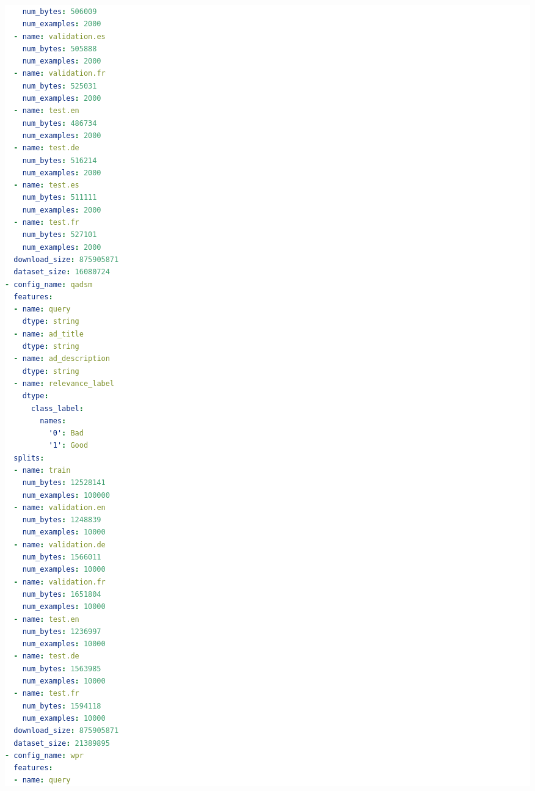 ```yaml
    num_bytes: 506009
    num_examples: 2000
  - name: validation.es
    num_bytes: 505888
    num_examples: 2000
  - name: validation.fr
    num_bytes: 525031
    num_examples: 2000
  - name: test.en
    num_bytes: 486734
    num_examples: 2000
  - name: test.de
    num_bytes: 516214
    num_examples: 2000
  - name: test.es
    num_bytes: 511111
    num_examples: 2000
  - name: test.fr
    num_bytes: 527101
    num_examples: 2000
  download_size: 875905871
  dataset_size: 16080724
- config_name: qadsm
  features:
  - name: query
    dtype: string
  - name: ad_title
    dtype: string
  - name: ad_description
    dtype: string
  - name: relevance_label
    dtype:
      class_label:
        names:
          '0': Bad
          '1': Good
  splits:
  - name: train
    num_bytes: 12528141
    num_examples: 100000
  - name: validation.en
    num_bytes: 1248839
    num_examples: 10000
  - name: validation.de
    num_bytes: 1566011
    num_examples: 10000
  - name: validation.fr
    num_bytes: 1651804
    num_examples: 10000
  - name: test.en
    num_bytes: 1236997
    num_examples: 10000
  - name: test.de
    num_bytes: 1563985
    num_examples: 10000
  - name: test.fr
    num_bytes: 1594118
    num_examples: 10000
  download_size: 875905871
  dataset_size: 21389895
- config_name: wpr
  features:
  - name: query
```
